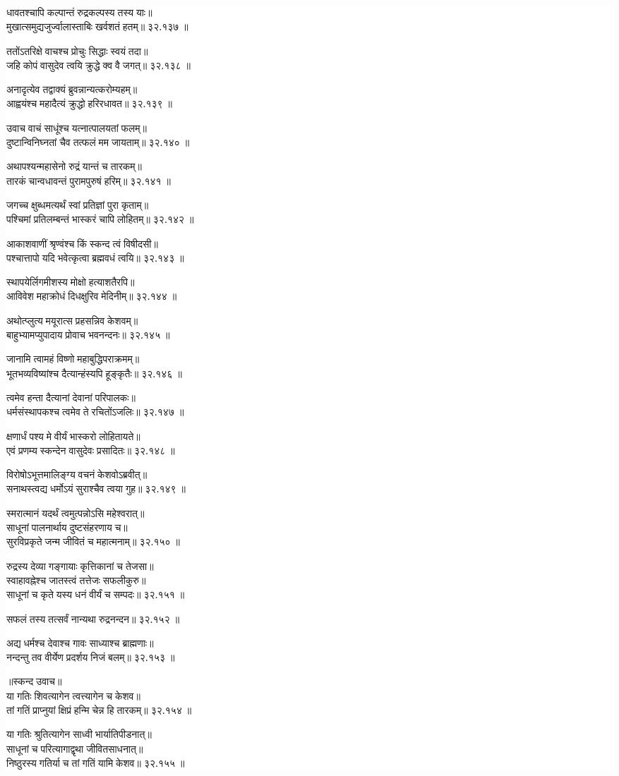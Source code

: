 धावतश्चापि कल्पान्तं रुद्रकल्पस्य तस्य याः॥  
मुखात्समुद्यजुर्ज्वालास्ताबिः खर्वशतं हतम्॥ ३२.१३७ ॥  

ततोंऽतरिक्षे वाचश्च प्रोचुः सिद्धाः स्वयं तदा॥  
जहि कोपं वासुदेव त्वयि क्रुद्धे क्व वै जगत्॥ ३२.१३८ ॥  

अनादृत्येव तद्वाक्यं ब्रुवन्नान्यत्करोम्यहम्॥  
आह्वयंश्च महादैत्यं क्रुद्धो हरिरधावत॥ ३२.१३९ ॥  

उवाच वाचं साधूंश्च यत्नात्पालयतां फलम्॥  
दुष्टान्विनिघ्नतां चैव तत्फलं मम जायताम्॥ ३२.१४० ॥  

अथापश्यन्महासेनो रुद्रं यान्तं च तारकम्॥  
तारकं चान्वधावन्तं पुरामपुरुषं हरिम्॥ ३२.१४१ ॥  

जगच्च क्षुब्धमत्यर्थं स्वां प्रतिज्ञां पुरा कृताम्॥  
पश्चिमां प्रतिलम्बन्तं भास्करं चापि लोहितम्॥ ३२.१४२ ॥  

आकाशवाणीं श्रृण्वंश्च किं स्कन्द त्वं विषीदसी॥  
पश्चात्तापो यदि भवेत्कृत्वा ब्रह्मवधं त्वयि॥ ३२.१४३ ॥  

स्थापयेर्लिगमीशस्य मोक्षो हत्याशतैरपि॥  
आविवेश महाक्रोधं दिधक्षुरिव मेदिनीम्॥ ३२.१४४ ॥  

अथोत्प्लुत्य मयूरात्स प्रहसन्निव केशवम्॥  
बाहुभ्यामप्युपादाय प्रोवाच भवनन्दनः॥ ३२.१४५ ॥  

जानामि त्वामहं विष्णो महाबुद्धिपराक्रमम्॥  
भूतभव्यविष्यांश्च दैत्यान्हंस्यपि हूङ्कृतैः॥ ३२.१४६ ॥  

त्वमेव हन्ता दैत्यानां देवानां परिपालकः॥  
धर्मसंस्थापकश्च त्वमेव ते रचितोंऽजलिः॥ ३२.१४७ ॥  

क्षणार्धं पश्य मे वीर्यं भास्करो लोहितायते॥  
एवं प्रणम्य स्कन्देन वासुदेवः प्रसादितः॥ ३२.१४८ ॥  

विरोषोऽभूत्तमालिङ्ग्य वचनं केशवोऽब्रवीत्॥  
सनाथस्त्वद्य धर्मोऽयं सुराश्चैव त्वया गुह॥ ३२.१४९ ॥  

स्मरात्मानं यदर्थं त्वमुत्पन्नोऽसि महेश्वरात्॥  
साधूनां पालनार्थाय दुष्टसंहरणाय च॥  
सुरविप्रकृते जन्म जीवितं च महात्मनाम्॥ ३२.१५० ॥  

रुद्रस्य देव्या गङ्गायाः कृत्तिकानां च तेजसा॥  
स्वाहावह्नेश्च जातस्त्वं तत्तेजः सफलीकुरु॥  
साधूनां च कृते यस्य धनं वीर्यं च सम्पदः॥ ३२.१५१ ॥  

सफलं तस्य तत्सर्वं नान्यथा रुद्रनन्दन॥ ३२.१५२ ॥  

अद्य धर्मश्च देवाश्च गावः साध्याश्च ब्राह्मणाः॥  
नन्दन्तु तव वीर्येण प्रदर्शय निजं बलम्॥ ३२.१५३ ॥  

॥स्कन्द उवाच॥  
या गतिः शिवत्यागेन त्वत्त्यागेन च केशव॥  
तां गतिं प्राप्नुयां क्षिप्रं हन्मि चेन्न हि तारकम्॥ ३२.१५४ ॥  

या गतिः श्रुतित्यागेन साध्वी भार्यातिपीडनात्॥  
साधूनां च परित्यागाद्वृथा जीवितसाधनात्॥  
निष्ठुरस्य गतिर्या च तां गतिं यामि केशव॥ ३२.१५५ ॥  
